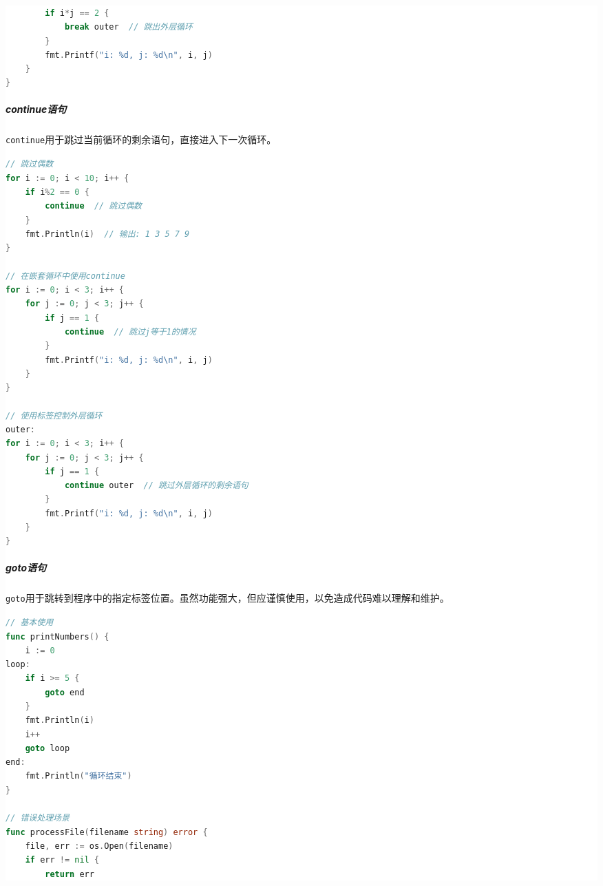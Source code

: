 ```go
        if i*j == 2 {
            break outer  // 跳出外层循环
        }
        fmt.Printf("i: %d, j: %d\n", i, j)
    }
}
```

##### continue语句
`continue`用于跳过当前循环的剩余语句，直接进入下一次循环。

```go
// 跳过偶数
for i := 0; i < 10; i++ {
    if i%2 == 0 {
        continue  // 跳过偶数
    }
    fmt.Println(i)  // 输出: 1 3 5 7 9
}

// 在嵌套循环中使用continue
for i := 0; i < 3; i++ {
    for j := 0; j < 3; j++ {
        if j == 1 {
            continue  // 跳过j等于1的情况
        }
        fmt.Printf("i: %d, j: %d\n", i, j)
    }
}

// 使用标签控制外层循环
outer:
for i := 0; i < 3; i++ {
    for j := 0; j < 3; j++ {
        if j == 1 {
            continue outer  // 跳过外层循环的剩余语句
        }
        fmt.Printf("i: %d, j: %d\n", i, j)
    }
}
```

##### goto语句
`goto`用于跳转到程序中的指定标签位置。虽然功能强大，但应谨慎使用，以免造成代码难以理解和维护。

```go
// 基本使用
func printNumbers() {
    i := 0
loop:
    if i >= 5 {
        goto end
    }
    fmt.Println(i)
    i++
    goto loop
end:
    fmt.Println("循环结束")
}

// 错误处理场景
func processFile(filename string) error {
    file, err := os.Open(filename)
    if err != nil {
        return err
```